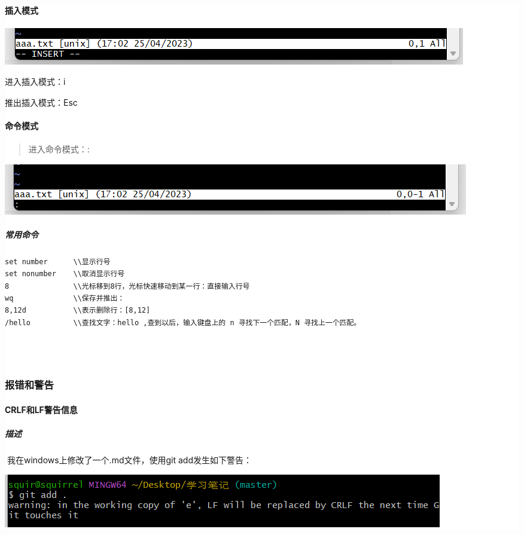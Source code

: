 

#### 插入模式

![](Git笔记.assets/VIM插入模式.png)

进入插入模式：i

推出插入模式：Esc





#### 命令模式

> 进入命令模式：:

![](Git笔记.assets/VIM命令行模式.png)

##### 常用命令

```shell
set number		\\显示行号
set nonumber	\\取消显示行号
8				\\光标移到8行，光标快速移动到某一行：直接输入行号
wq				\\保存并推出：
8,12d			\\表示删除行：[8,12]
/hello			\\查找文字：hello ,查到以后，输入键盘上的 n 寻找下一个匹配，N 寻找上一个匹配。




```



### 报错和警告

#### CRLF和LF警告信息

##### 描述

​	我在windows上修改了一个.md文件，使用git add发生如下警告：

![](Git笔记.assets/CRLF和LF警告信息.png)
